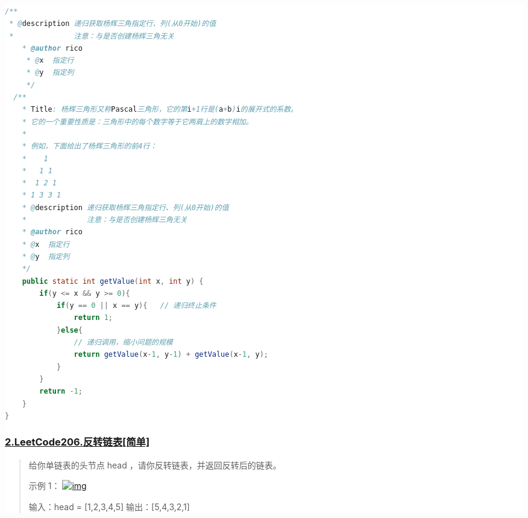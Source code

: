 ```java
/**     
 * @description 递归获取杨辉三角指定行、列(从0开始)的值
 *              注意：与是否创建杨辉三角无关
    * @author rico 
     * @x  指定行
     * @y  指定列    
     */
  /**
    * Title: 杨辉三角形又称Pascal三角形，它的第i+1行是(a+b)i的展开式的系数。
    * 它的一个重要性质是：三角形中的每个数字等于它两肩上的数字相加。
    * 
    * 例如，下面给出了杨辉三角形的前4行： 
    *    1 
    *   1 1
    *  1 2 1
    * 1 3 3 1
    * @description 递归获取杨辉三角指定行、列(从0开始)的值
    *              注意：与是否创建杨辉三角无关
    * @author rico 
    * @x  指定行
    * @y  指定列  
    */
    public static int getValue(int x, int y) {
        if(y <= x && y >= 0){
            if(y == 0 || x == y){   // 递归终止条件
                return 1; 
            }else{ 
                // 递归调用，缩小问题的规模
                return getValue(x-1, y-1) + getValue(x-1, y); 
            }
        }
        return -1;
    } 
}
```



### **[2.LeetCode206.反转链表[简单]](https://leetcode-cn.com/problems/reverse-linked-list/)**

> 给你单链表的头节点 head ，请你反转链表，并返回反转后的链表。
>
> 示例 1：
> [![img](https://img2020.cnblogs.com/blog/2415974/202106/2415974-20210606145609552-869361851.png)](https://img2020.cnblogs.com/blog/2415974/202106/2415974-20210606145609552-869361851.png)
>
> 输入：head = [1,2,3,4,5]
> 输出：[5,4,3,2,1]
>
> 
